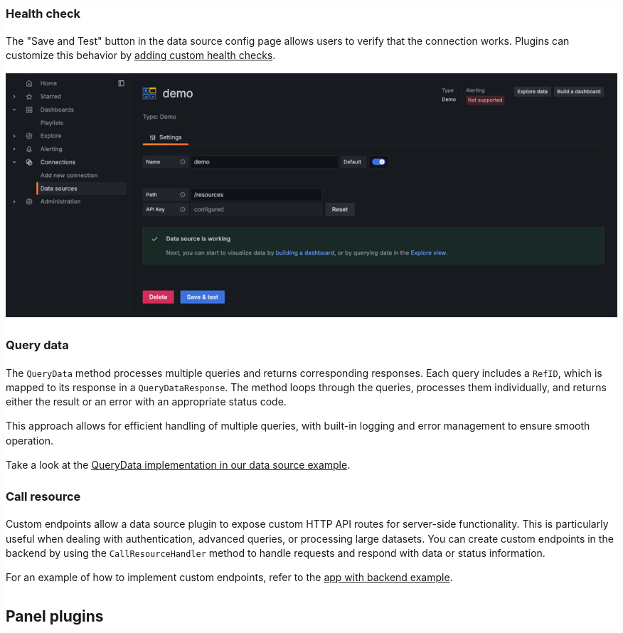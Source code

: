 ### Health check

The "Save and Test" button in the data source config page allows users to verify that the connection works. Plugins can customize this behavior by [adding custom health checks](/how-to-guides/data-source-plugins/convert-a-frontend-datasource-to-backend#health-check).

![A data source health check being performed](./images/datasource-healthcheck.png)

### Query data

The `QueryData` method processes multiple queries and returns corresponding responses. Each query includes a `RefID`, which is mapped to its response in a `QueryDataResponse`. The method loops through the queries, processes them individually, and returns either the result or an error with an appropriate status code.

This approach allows for efficient handling of multiple queries, with built-in logging and error management to ensure smooth operation.

Take a look at the [QueryData implementation in our data source example](https://github.com/grafana/grafana-plugin-examples/blob/7d761244d370ad91715c68e24e6d83852d8e5b11/examples/datasource-http-backend/pkg/plugin/datasource.go#L99).

### Call resource

Custom endpoints allow a data source plugin to expose custom HTTP API routes for server-side functionality. This is particularly useful when dealing with authentication, advanced queries, or processing large datasets. You can create custom endpoints in the backend by using the `CallResourceHandler` method to handle requests and respond with data or status information.

For an example of how to implement custom endpoints, refer to the [app with backend example](https://github.com/grafana/grafana-plugin-examples/blob/7d761244d370ad91715c68e24e6d83852d8e5b11/examples/app-with-backend/pkg/plugin/resources.go).

## Panel plugins
